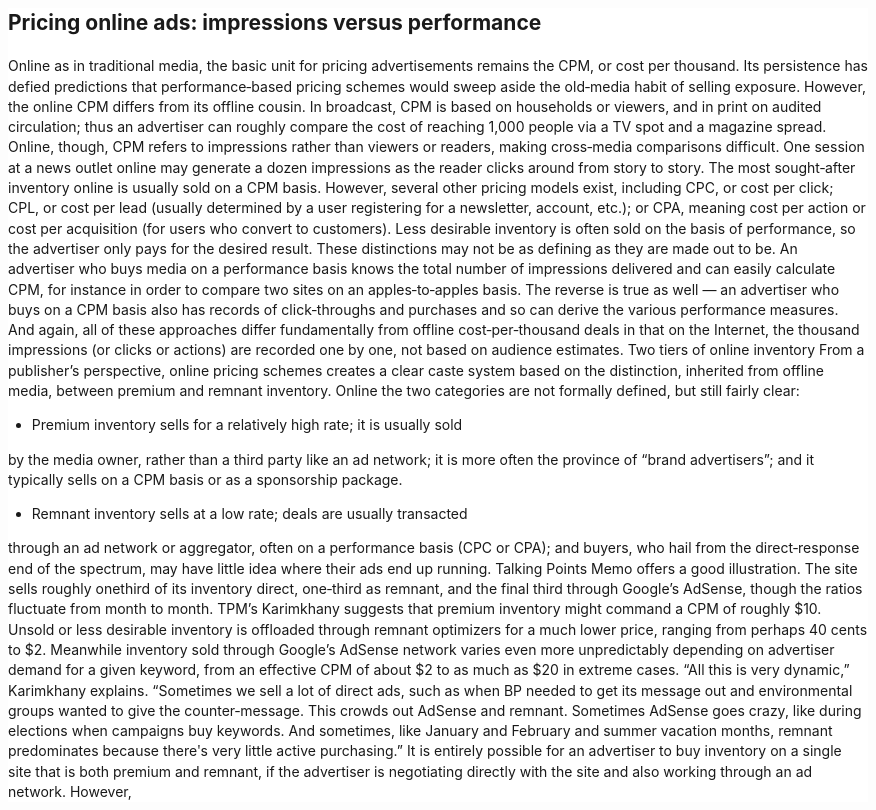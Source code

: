 Pricing online ads: impressions versus performance
--------------------------------------------------

Online as in traditional media, the basic unit for pricing
advertisements remains the CPM, or cost per thousand. Its persistence
has defied predictions that performance‐based pricing schemes would
sweep aside the old‐media habit of selling exposure. However, the online
CPM differs from its offline cousin. In broadcast, CPM is based on
households or viewers, and in print on audited circulation; thus an
advertiser can roughly compare the cost of reaching 1,000 people via a
TV spot and a magazine spread. Online, though, CPM refers to impressions
rather than viewers or readers, making cross‐media comparisons
difficult. One session at a news outlet online may generate a dozen
impressions as the reader clicks around from story to story. The most
sought‐after inventory online is usually sold on a CPM basis. However,
several other pricing models exist, including CPC, or cost per click;
CPL, or cost per lead (usually determined by a user registering for a
newsletter, account, etc.); or CPA, meaning cost per action or cost per
acquisition (for users who convert to customers). Less desirable
inventory is often sold on the basis of performance, so the advertiser
only pays for the desired result. These distinctions may not be as
defining as they are made out to be. An advertiser who buys media on a
performance basis knows the total number of impressions delivered and
can easily calculate CPM, for instance in order to compare two sites on
an apples‐to‐apples basis. The reverse is true as well — an advertiser
who buys on a CPM basis also has records of click‐throughs and purchases
and so can derive the various performance measures. And again, all of
these approaches differ fundamentally from offline cost‐per‐thousand
deals in that on the Internet, the thousand impressions (or clicks or
actions) are recorded one by one, not based on audience estimates. Two
tiers of online inventory From a publisher’s perspective, online pricing
schemes creates a clear caste system based on the distinction, inherited
from offline media, between premium and remnant inventory. Online the
two categories are not formally defined, but still fairly clear:

-   Premium inventory sells for a relatively high rate; it is usually
    sold

by the media owner, rather than a third party like an ad network; it is
more often the province of “brand advertisers”; and it typically sells
on a CPM basis or as a sponsorship package.

-   Remnant inventory sells at a low rate; deals are usually transacted

through an ad network or aggregator, often on a performance basis (CPC
or CPA); and buyers, who hail from the direct‐response end of the
spectrum, may have little idea where their ads end up running. Talking
Points Memo offers a good illustration. The site sells roughly onethird
of its inventory direct, one‐third as remnant, and the final third
through Google’s AdSense, though the ratios fluctuate from month to
month. TPM’s Karimkhany suggests that premium inventory might command a
CPM of roughly \$10. Unsold or less desirable inventory is offloaded
through remnant optimizers for a much lower price, ranging from perhaps
40 cents to \$2. Meanwhile inventory sold through Google’s AdSense
network varies even more unpredictably depending on advertiser demand
for a given keyword, from an effective CPM of about \$2 to as much as
\$20 in extreme cases. “All this is very dynamic,” Karimkhany explains.
“Sometimes we sell a lot of direct ads, such as when BP needed to get
its message out and environmental groups wanted to give the
counter‐message. This crowds out AdSense and remnant. Sometimes AdSense
goes crazy, like during elections when campaigns buy keywords. And
sometimes, like January and February and summer vacation months, remnant
predominates because thereʹs very little active purchasing.” It is
entirely possible for an advertiser to buy inventory on a single site
that is both premium and remnant, if the advertiser is negotiating
directly with the site and also working through an ad network. However,